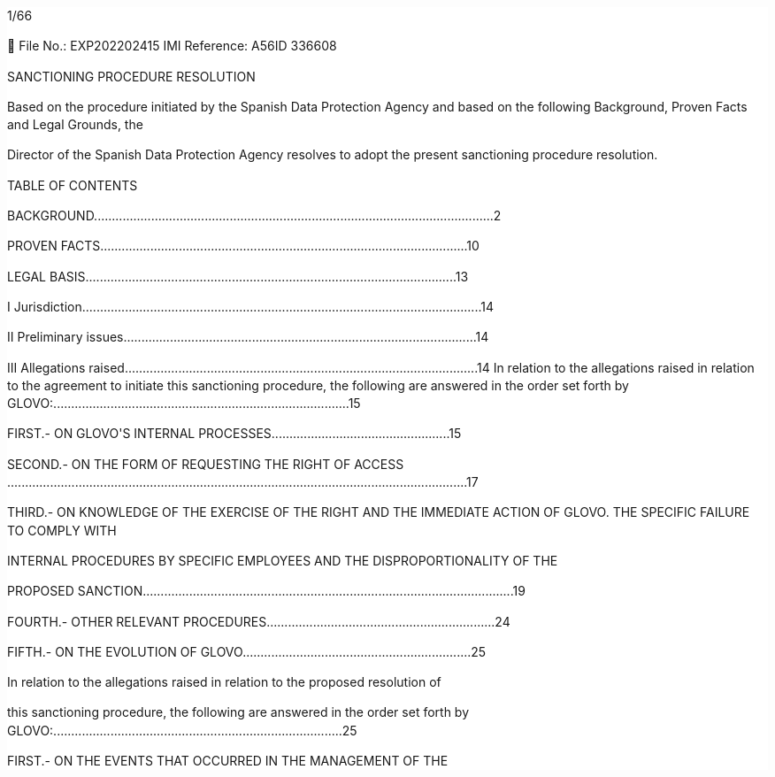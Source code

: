 1/66

 File No.: EXP202202415
IMI Reference: A56ID 336608

SANCTIONING PROCEDURE RESOLUTION

Based on the procedure initiated by the Spanish Data Protection Agency and based on
the following Background, Proven Facts and Legal Grounds, the

Director of the Spanish Data Protection Agency resolves to adopt the present
sanctioning procedure resolution.

TABLE OF CONTENTS

BACKGROUND................................................................................................................2

PROVEN FACTS.......................................................................................................10

LEGAL BASIS........................................................................................................13

I Jurisdiction................................................................................................................14

II Preliminary issues...................................................................................................14

III Allegations raised...................................................................................................14
In relation to the allegations raised in relation to the agreement to initiate this
sanctioning procedure, the following are answered in the order set forth by GLOVO:...................................................................................15

FIRST.- ON GLOVO'S INTERNAL PROCESSES..................................................15

SECOND.- ON THE FORM OF REQUESTING THE RIGHT OF ACCESS
.................................................................................................................................17

THIRD.- ON KNOWLEDGE OF THE EXERCISE OF THE RIGHT AND
THE IMMEDIATE ACTION OF GLOVO. THE SPECIFIC FAILURE TO COMPLY WITH

INTERNAL PROCEDURES BY SPECIFIC EMPLOYEES AND THE DISPROPORTIONALITY OF THE

PROPOSED SANCTION........................................................................................................19

FOURTH.- OTHER RELEVANT PROCEDURES................................................................24

FIFTH.- ON THE EVOLUTION OF GLOVO................................................................25

In relation to the allegations raised in relation to the proposed resolution of

this sanctioning procedure, the following are answered in the order set forth by GLOVO:.................................................................................25

FIRST.- ON THE EVENTS THAT OCCURRED IN THE MANAGEMENT OF THE
